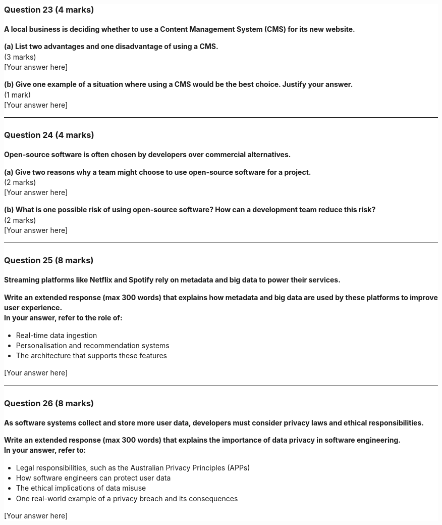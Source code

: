 ### Question 23 (4 marks)  
**A local business is deciding whether to use a Content Management System (CMS) for its new website.**  

**(a) List two advantages and one disadvantage of using a CMS.**  
(3 marks)  
[Your answer here]

**(b) Give one example of a situation where using a CMS would be the best choice. Justify your answer.**  
(1 mark)  
[Your answer here]

---

### Question 24 (4 marks)  
**Open-source software is often chosen by developers over commercial alternatives.**  

**(a) Give two reasons why a team might choose to use open-source software for a project.**  
(2 marks)  
[Your answer here]

**(b) What is one possible risk of using open-source software? How can a development team reduce this risk?**  
(2 marks)  
[Your answer here]

---

### Question 25 (8 marks)  
**Streaming platforms like Netflix and Spotify rely on metadata and big data to power their services.**  

**Write an extended response (max 300 words) that explains how metadata and big data are used by these platforms to improve user experience.  
In your answer, refer to the role of:**

- Real-time data ingestion  
- Personalisation and recommendation systems  
- The architecture that supports these features

[Your answer here]

---

### Question 26 (8 marks)  
**As software systems collect and store more user data, developers must consider privacy laws and ethical responsibilities.**  

**Write an extended response (max 300 words) that explains the importance of data privacy in software engineering.  
In your answer, refer to:**  
- Legal responsibilities, such as the Australian Privacy Principles (APPs)  
- How software engineers can protect user data  
- The ethical implications of data misuse  
- One real-world example of a privacy breach and its consequences  

[Your answer here]